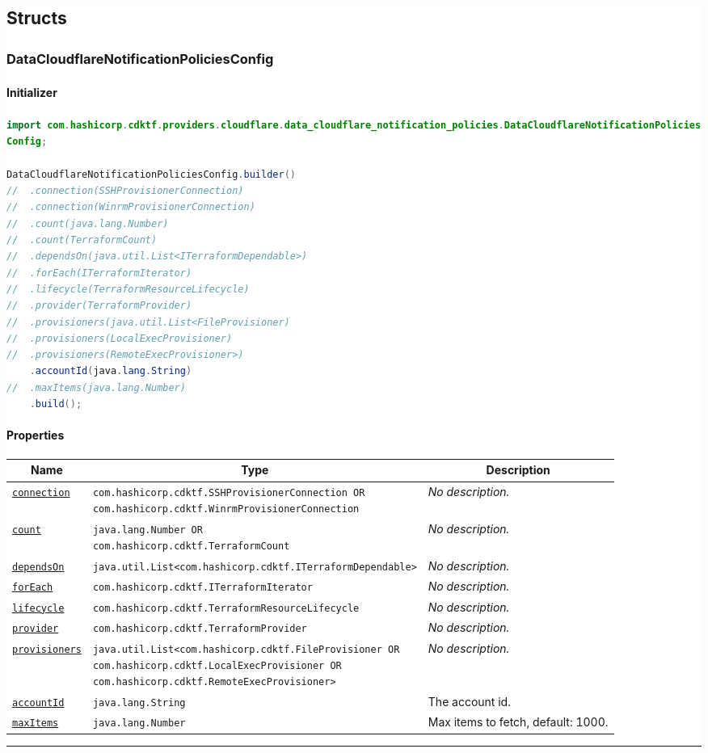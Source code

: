 ## Structs <a name="Structs" id="Structs"></a>

### DataCloudflareNotificationPoliciesConfig <a name="DataCloudflareNotificationPoliciesConfig" id="@cdktf/provider-cloudflare.dataCloudflareNotificationPolicies.DataCloudflareNotificationPoliciesConfig"></a>

#### Initializer <a name="Initializer" id="@cdktf/provider-cloudflare.dataCloudflareNotificationPolicies.DataCloudflareNotificationPoliciesConfig.Initializer"></a>

```java
import com.hashicorp.cdktf.providers.cloudflare.data_cloudflare_notification_policies.DataCloudflareNotificationPoliciesConfig;

DataCloudflareNotificationPoliciesConfig.builder()
//  .connection(SSHProvisionerConnection)
//  .connection(WinrmProvisionerConnection)
//  .count(java.lang.Number)
//  .count(TerraformCount)
//  .dependsOn(java.util.List<ITerraformDependable>)
//  .forEach(ITerraformIterator)
//  .lifecycle(TerraformResourceLifecycle)
//  .provider(TerraformProvider)
//  .provisioners(java.util.List<FileProvisioner)
//  .provisioners(LocalExecProvisioner)
//  .provisioners(RemoteExecProvisioner>)
    .accountId(java.lang.String)
//  .maxItems(java.lang.Number)
    .build();
```

#### Properties <a name="Properties" id="Properties"></a>

| **Name** | **Type** | **Description** |
| --- | --- | --- |
| <code><a href="#@cdktf/provider-cloudflare.dataCloudflareNotificationPolicies.DataCloudflareNotificationPoliciesConfig.property.connection">connection</a></code> | <code>com.hashicorp.cdktf.SSHProvisionerConnection OR com.hashicorp.cdktf.WinrmProvisionerConnection</code> | *No description.* |
| <code><a href="#@cdktf/provider-cloudflare.dataCloudflareNotificationPolicies.DataCloudflareNotificationPoliciesConfig.property.count">count</a></code> | <code>java.lang.Number OR com.hashicorp.cdktf.TerraformCount</code> | *No description.* |
| <code><a href="#@cdktf/provider-cloudflare.dataCloudflareNotificationPolicies.DataCloudflareNotificationPoliciesConfig.property.dependsOn">dependsOn</a></code> | <code>java.util.List<com.hashicorp.cdktf.ITerraformDependable></code> | *No description.* |
| <code><a href="#@cdktf/provider-cloudflare.dataCloudflareNotificationPolicies.DataCloudflareNotificationPoliciesConfig.property.forEach">forEach</a></code> | <code>com.hashicorp.cdktf.ITerraformIterator</code> | *No description.* |
| <code><a href="#@cdktf/provider-cloudflare.dataCloudflareNotificationPolicies.DataCloudflareNotificationPoliciesConfig.property.lifecycle">lifecycle</a></code> | <code>com.hashicorp.cdktf.TerraformResourceLifecycle</code> | *No description.* |
| <code><a href="#@cdktf/provider-cloudflare.dataCloudflareNotificationPolicies.DataCloudflareNotificationPoliciesConfig.property.provider">provider</a></code> | <code>com.hashicorp.cdktf.TerraformProvider</code> | *No description.* |
| <code><a href="#@cdktf/provider-cloudflare.dataCloudflareNotificationPolicies.DataCloudflareNotificationPoliciesConfig.property.provisioners">provisioners</a></code> | <code>java.util.List<com.hashicorp.cdktf.FileProvisioner OR com.hashicorp.cdktf.LocalExecProvisioner OR com.hashicorp.cdktf.RemoteExecProvisioner></code> | *No description.* |
| <code><a href="#@cdktf/provider-cloudflare.dataCloudflareNotificationPolicies.DataCloudflareNotificationPoliciesConfig.property.accountId">accountId</a></code> | <code>java.lang.String</code> | The account id. |
| <code><a href="#@cdktf/provider-cloudflare.dataCloudflareNotificationPolicies.DataCloudflareNotificationPoliciesConfig.property.maxItems">maxItems</a></code> | <code>java.lang.Number</code> | Max items to fetch, default: 1000. |

---